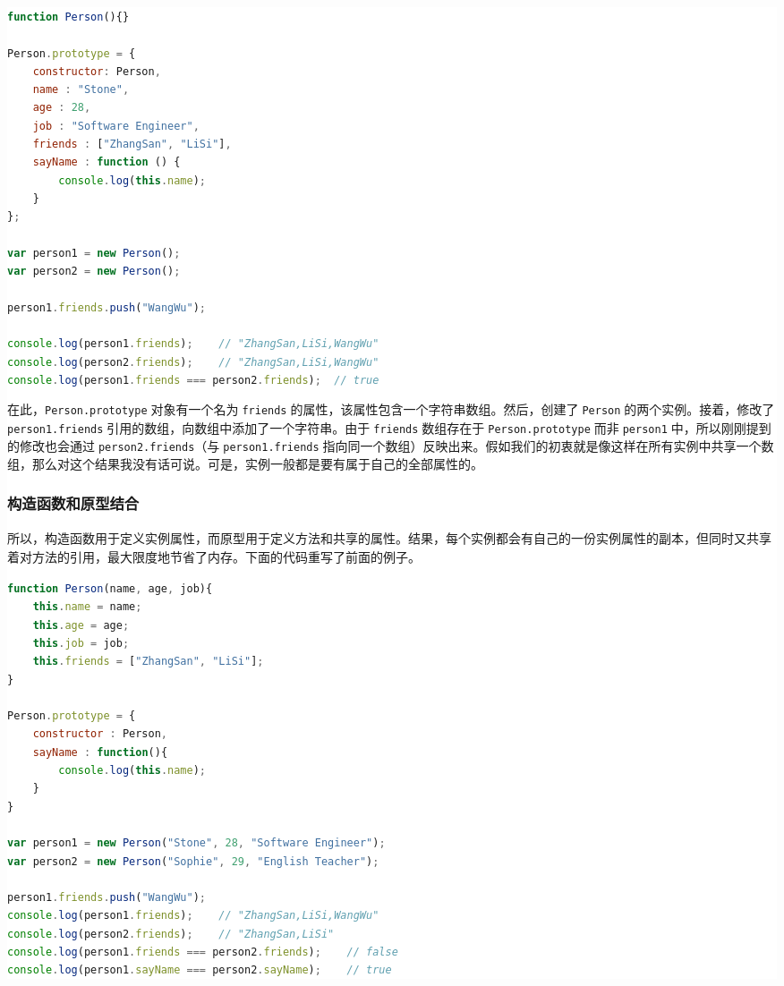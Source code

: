 ```javascript
function Person(){}

Person.prototype = {
    constructor: Person,
    name : "Stone",
    age : 28,
    job : "Software Engineer",
    friends : ["ZhangSan", "LiSi"],
    sayName : function () {
        console.log(this.name);
    }
};

var person1 = new Person();
var person2 = new Person();

person1.friends.push("WangWu");

console.log(person1.friends);    // "ZhangSan,LiSi,WangWu"
console.log(person2.friends);    // "ZhangSan,LiSi,WangWu"
console.log(person1.friends === person2.friends);  // true
```

在此，`Person.prototype` 对象有一个名为 `friends` 的属性，该属性包含一个字符串数组。然后，创建了 `Person` 的两个实例。接着，修改了 `person1.friends` 引用的数组，向数组中添加了一个字符串。由于 `friends` 数组存在于 `Person.prototype` 而非 `person1` 中，所以刚刚提到的修改也会通过 `person2.friends`（与 `person1.friends` 指向同一个数组）反映出来。假如我们的初衷就是像这样在所有实例中共享一个数组，那么对这个结果我没有话可说。可是，实例一般都是要有属于自己的全部属性的。

### 构造函数和原型结合

所以，构造函数用于定义实例属性，而原型用于定义方法和共享的属性。结果，每个实例都会有自己的一份实例属性的副本，但同时又共享着对方法的引用，最大限度地节省了内存。下面的代码重写了前面的例子。

```javascript
function Person(name, age, job){
    this.name = name;
    this.age = age;
    this.job = job;
    this.friends = ["ZhangSan", "LiSi"];
}

Person.prototype = {
    constructor : Person,
    sayName : function(){
        console.log(this.name);
    }
}

var person1 = new Person("Stone", 28, "Software Engineer");
var person2 = new Person("Sophie", 29, "English Teacher");

person1.friends.push("WangWu");
console.log(person1.friends);    // "ZhangSan,LiSi,WangWu"
console.log(person2.friends);    // "ZhangSan,LiSi"
console.log(person1.friends === person2.friends);    // false
console.log(person1.sayName === person2.sayName);    // true
```
